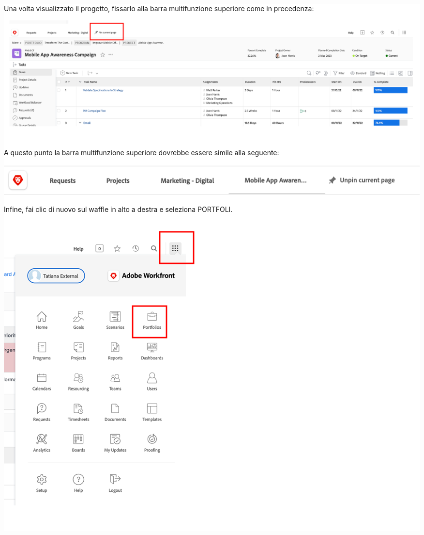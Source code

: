 Una volta visualizzato il progetto, fissarlo alla barra multifunzione superiore come in precedenza:

![fissare di nuovo la pagina](./images/wf-pin-2.png)

A questo punto la barra multifunzione superiore dovrebbe essere simile alla seguente:

![barra multifunzione superiore aggiornata](./images/wf-ribbon-2.png)

Infine, fai clic di nuovo sul waffle in alto a destra e seleziona PORTFOLI.

![portfolio](./images/wf-portfolios.png)
